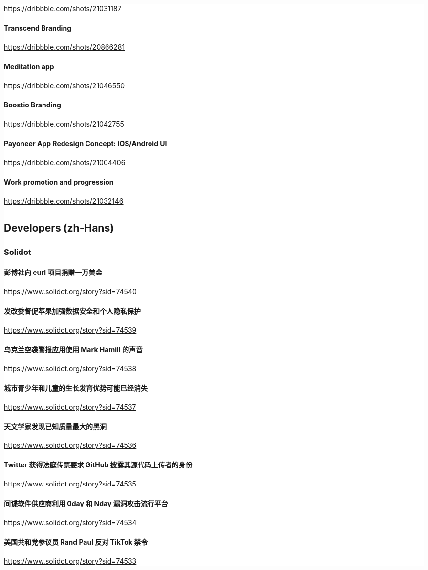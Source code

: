 https://dribbble.com/shots/21031187

#### Transcend Branding

https://dribbble.com/shots/20866281

#### Meditation app

https://dribbble.com/shots/21046550

#### Boostio Branding

https://dribbble.com/shots/21042755

#### Payoneer App Redesign Concept: iOS/Android UI

https://dribbble.com/shots/21004406

#### Work promotion and progression

https://dribbble.com/shots/21032146

## Developers (zh-Hans)

### Solidot

#### 彭博社向 curl 项目捐赠一万美金

https://www.solidot.org/story?sid=74540

#### 发改委督促苹果加强数据安全和个人隐私保护

https://www.solidot.org/story?sid=74539

#### 乌克兰空袭警报应用使用 Mark Hamill 的声音

https://www.solidot.org/story?sid=74538

#### 城市青少年和儿童的生长发育优势可能已经消失

https://www.solidot.org/story?sid=74537

#### 天文学家发现已知质量最大的黑洞

https://www.solidot.org/story?sid=74536

#### Twitter 获得法庭传票要求 GitHub 披露其源代码上传者的身份

https://www.solidot.org/story?sid=74535

#### 间谍软件供应商利用 0day 和 Nday 漏洞攻击流行平台

https://www.solidot.org/story?sid=74534

#### 美国共和党参议员 Rand Paul 反对 TikTok 禁令

https://www.solidot.org/story?sid=74533
